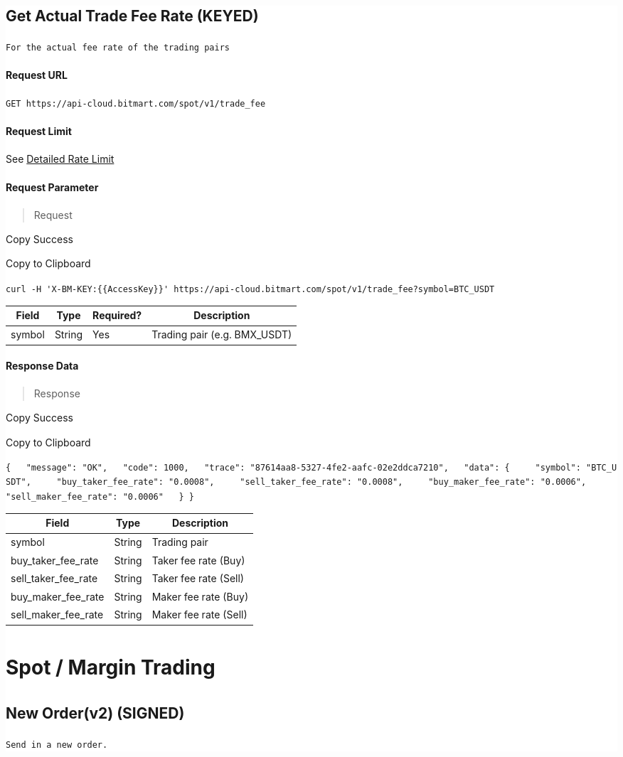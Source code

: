 ## Get Actual Trade Fee Rate (KEYED)

`For the actual fee rate of the trading pairs`

#### Request URL

`GET https://api-cloud.bitmart.com/spot/v1/trade_fee`

#### Request Limit

See [Detailed Rate Limit](#rate-limit)

#### Request Parameter

> Request

Copy Success

Copy to Clipboard

`curl -H 'X-BM-KEY:{{AccessKey}}' https://api-cloud.bitmart.com/spot/v1/trade_fee?symbol=BTC_USDT`

| Field  | Type   | Required? | Description                  |
| ------ | ------ | --------- | ---------------------------- |
| symbol | String | Yes       | Trading pair (e.g. BMX_USDT) |

#### Response Data

> Response

Copy Success

Copy to Clipboard

`{   "message": "OK",   "code": 1000,   "trace": "87614aa8-5327-4fe2-aafc-02e2ddca7210",   "data": {     "symbol": "BTC_USDT",     "buy_taker_fee_rate": "0.0008",     "sell_taker_fee_rate": "0.0008",     "buy_maker_fee_rate": "0.0006",     "sell_maker_fee_rate": "0.0006"   } }`

| Field               | Type   | Description           |
| ------------------- | ------ | --------------------- |
| symbol              | String | Trading pair          |
| buy_taker_fee_rate  | String | Taker fee rate (Buy)  |
| sell_taker_fee_rate | String | Taker fee rate (Sell) |
| buy_maker_fee_rate  | String | Maker fee rate (Buy)  |
| sell_maker_fee_rate | String | Maker fee rate (Sell) |

# Spot / Margin Trading

## New Order(v2) (SIGNED)

`Send in a new order.`
